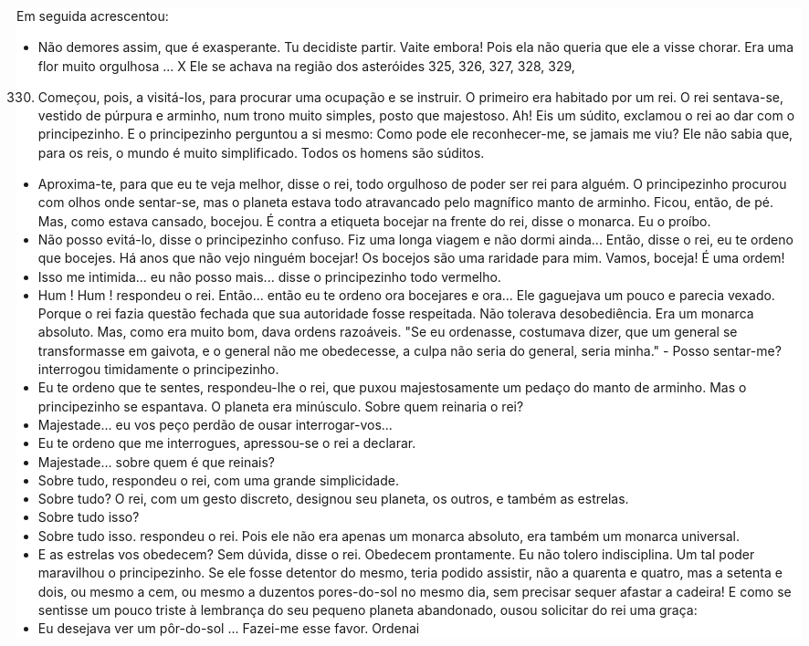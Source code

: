 Em seguida acrescentou:
- Não demores assim, que é exasperante. Tu decidiste partir. Vaite embora!
Pois ela não queria que ele a visse chorar. Era uma flor muito
orgulhosa ... 
X
Ele se achava na região dos asteróides 325, 326, 327, 328, 329,
330. Começou, pois, a visitá-los, para procurar uma ocupação e se
instruir.
O primeiro era habitado por um rei. O rei sentava-se, vestido de
púrpura e arminho, num trono muito simples, posto que majestoso. 
Ah! Eis um súdito, exclamou o rei ao dar com o principezinho.
E o principezinho perguntou a si mesmo:
Como pode ele reconhecer-me, se jamais me viu?
Ele não sabia que, para os reis, o mundo é muito simplificado.
Todos os homens são súditos.
- Aproxima-te, para que eu te veja melhor, disse o rei, todo
orgulhoso de poder ser rei para alguém.
O principezinho procurou com olhos onde sentar-se, mas o
planeta estava todo atravancado pelo magnífico manto de arminho.
Ficou, então, de pé. Mas, como estava cansado, bocejou.
É contra a etiqueta bocejar na frente do rei, disse o monarca. Eu
o proíbo.
- Não posso evitá-lo, disse o principezinho confuso.
Fiz uma longa viagem e não dormi ainda...
Então, disse o rei, eu te ordeno que bocejes. Há anos que não
vejo ninguém bocejar! Os bocejos são uma raridade para mim.
Vamos, boceja! É uma ordem! 
- Isso me intimida... eu não posso mais... disse o principezinho
todo vermelho.
- Hum ! Hum ! respondeu o rei. Então... então eu te ordeno ora
bocejares e ora...
Ele gaguejava um pouco e parecia vexado.
Porque o rei fazia questão fechada que sua autoridade fosse
respeitada. Não tolerava desobediência. Era um monarca absoluto.
Mas, como era muito bom, dava ordens razoáveis.
"Se eu ordenasse, costumava dizer, que um general se
transformasse em gaivota, e o general não me obedecesse, a culpa não
seria do general, seria minha." - Posso sentar-me? interrogou
timidamente o principezinho.
- Eu te ordeno que te sentes, respondeu-lhe o rei, que puxou
majestosamente um pedaço do manto de arminho.
Mas o principezinho se espantava. O planeta era minúsculo.
Sobre quem reinaria o rei?
- Majestade... eu vos peço perdão de ousar interrogar-vos...
- Eu te ordeno que me interrogues, apressou-se o rei a declarar.
- Majestade... sobre quem é que reinais?
- Sobre tudo, respondeu o rei, com uma grande simplicidade.
- Sobre tudo?
O rei, com um gesto discreto, designou seu planeta, os outros, e
também as estrelas.
- Sobre tudo isso?
- Sobre tudo isso. respondeu o rei.
Pois ele não era apenas um monarca absoluto, era também um
monarca universal.
- E as estrelas vos obedecem?
Sem dúvida, disse o rei. Obedecem prontamente.
Eu não tolero indisciplina.
Um tal poder maravilhou o principezinho. Se ele fosse detentor
do mesmo, teria podido assistir, não a quarenta e quatro, mas a setenta
e dois, ou mesmo a cem, ou mesmo a duzentos pores-do-sol no
mesmo dia, sem precisar sequer afastar a cadeira! E como se sentisse 
um pouco triste à lembrança do seu pequeno planeta abandonado,
ousou solicitar do rei uma graça:
- Eu desejava ver um pôr-do-sol ... Fazei-me esse favor. Ordenai